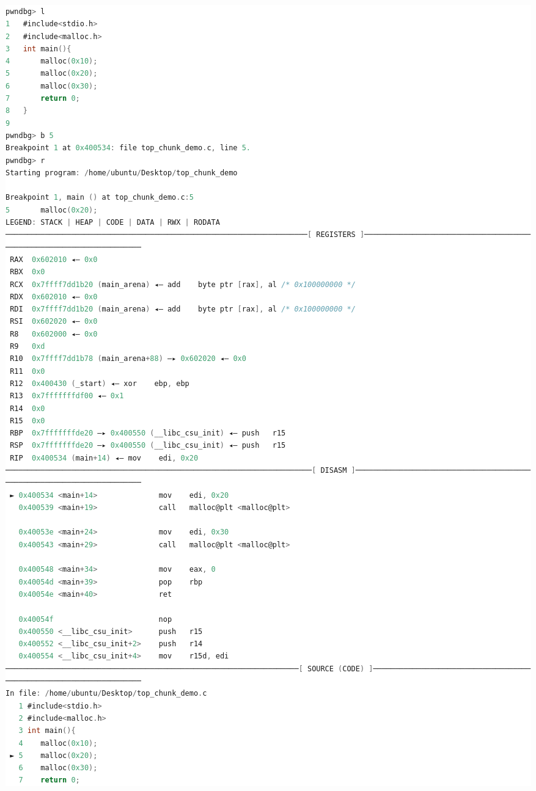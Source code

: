 ```c
pwndbg> l
1	#include<stdio.h>
2	#include<malloc.h>
3	int main(){
4		malloc(0x10);
5		malloc(0x20);
6		malloc(0x30);
7		return 0;
8	} 
9		
pwndbg> b 5
Breakpoint 1 at 0x400534: file top_chunk_demo.c, line 5.
pwndbg> r
Starting program: /home/ubuntu/Desktop/top_chunk_demo 

Breakpoint 1, main () at top_chunk_demo.c:5
5		malloc(0x20);
LEGEND: STACK | HEAP | CODE | DATA | RWX | RODATA
─────────────────────────────────────────────────────────────────────[ REGISTERS ]─────────────────────────────────────────────────────────────────────
 RAX  0x602010 ◂— 0x0
 RBX  0x0
 RCX  0x7ffff7dd1b20 (main_arena) ◂— add    byte ptr [rax], al /* 0x100000000 */
 RDX  0x602010 ◂— 0x0
 RDI  0x7ffff7dd1b20 (main_arena) ◂— add    byte ptr [rax], al /* 0x100000000 */
 RSI  0x602020 ◂— 0x0
 R8   0x602000 ◂— 0x0
 R9   0xd
 R10  0x7ffff7dd1b78 (main_arena+88) —▸ 0x602020 ◂— 0x0
 R11  0x0
 R12  0x400430 (_start) ◂— xor    ebp, ebp
 R13  0x7fffffffdf00 ◂— 0x1
 R14  0x0
 R15  0x0
 RBP  0x7fffffffde20 —▸ 0x400550 (__libc_csu_init) ◂— push   r15
 RSP  0x7fffffffde20 —▸ 0x400550 (__libc_csu_init) ◂— push   r15
 RIP  0x400534 (main+14) ◂— mov    edi, 0x20
──────────────────────────────────────────────────────────────────────[ DISASM ]───────────────────────────────────────────────────────────────────────
 ► 0x400534 <main+14>              mov    edi, 0x20
   0x400539 <main+19>              call   malloc@plt <malloc@plt>
 
   0x40053e <main+24>              mov    edi, 0x30
   0x400543 <main+29>              call   malloc@plt <malloc@plt>
 
   0x400548 <main+34>              mov    eax, 0
   0x40054d <main+39>              pop    rbp
   0x40054e <main+40>              ret    
 
   0x40054f                        nop    
   0x400550 <__libc_csu_init>      push   r15
   0x400552 <__libc_csu_init+2>    push   r14
   0x400554 <__libc_csu_init+4>    mov    r15d, edi
───────────────────────────────────────────────────────────────────[ SOURCE (CODE) ]───────────────────────────────────────────────────────────────────
In file: /home/ubuntu/Desktop/top_chunk_demo.c
   1 #include<stdio.h>
   2 #include<malloc.h>
   3 int main(){
   4 	malloc(0x10);
 ► 5 	malloc(0x20);
   6 	malloc(0x30);
   7 	return 0;
```